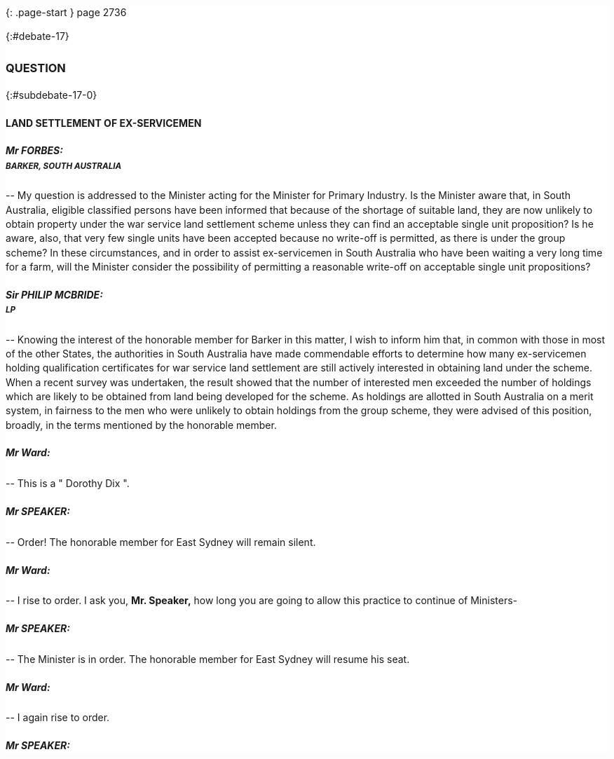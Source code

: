 {: .page-start }
page 2736

{:#debate-17}
### QUESTION

{:#subdebate-17-0}
#### LAND SETTLEMENT OF EX-SERVICEMEN

##### Mr FORBES:<br><small class="text-muted">BARKER, SOUTH AUSTRALIA</small>

--  My question is addressed to the Minister acting for the Minister for Primary Industry. Is the Minister aware that, in South Australia, eligible classified persons have been informed that because of the shortage of suitable land, they are now unlikely to obtain property under the war service land settlement scheme unless they can find an acceptable single unit proposition? Is he aware, also, that very few single units have been accepted because no write-off is permitted, as there is under the group scheme? In these circumstances, and in order to assist ex-servicemen in South Australia who have been waiting a very long time for a farm, will the Minister consider the possibility of permitting a reasonable write-off on acceptable single unit propositions? 

##### Sir PHILIP MCBRIDE:<br><small class="text-muted">LP</small>

-- Knowing the interest of the honorable member for Barker in this matter, I wish to inform him that, in common with those in most of the other States, the authorities in South Australia have made commendable efforts to determine how many ex-servicemen holding qualification certificates for war service land settlement are still actively interested in obtaining land under the scheme. When a recent survey was undertaken, the result showed that the number of interested men exceeded the number of holdings which are likely to be obtained from land being developed for the scheme. As holdings are allotted in South Australia on a merit system, in fairness to the men who were unlikely to obtain holdings from the group scheme, they were advised of this position, broadly, in the terms mentioned by the honorable member. 

##### Mr Ward:

-- This is a " Dorothy Dix ". 

##### Mr SPEAKER:

-- Order! The honorable member for East Sydney will remain silent. 

##### Mr Ward:

--  I rise to order. I ask you,  **Mr. Speaker,**  how long you are going to allow this practice to continue of Ministers- 

##### Mr SPEAKER:

-- The Minister is in order. The honorable member for East Sydney will resume his seat. 

##### Mr Ward:

-- I again rise to order. 

##### Mr SPEAKER:
